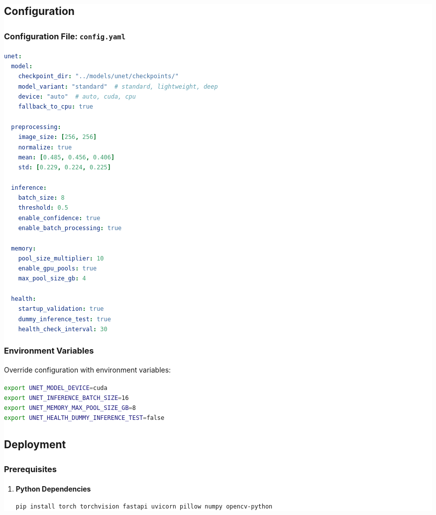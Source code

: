 ## Configuration

### Configuration File: `config.yaml`

```yaml
unet:
  model:
    checkpoint_dir: "../models/unet/checkpoints/"
    model_variant: "standard"  # standard, lightweight, deep
    device: "auto"  # auto, cuda, cpu
    fallback_to_cpu: true
    
  preprocessing:
    image_size: [256, 256]
    normalize: true
    mean: [0.485, 0.456, 0.406]
    std: [0.229, 0.224, 0.225]
    
  inference:
    batch_size: 8
    threshold: 0.5
    enable_confidence: true
    enable_batch_processing: true
    
  memory:
    pool_size_multiplier: 10
    enable_gpu_pools: true
    max_pool_size_gb: 4
    
  health:
    startup_validation: true
    dummy_inference_test: true
    health_check_interval: 30
```

### Environment Variables

Override configuration with environment variables:

```bash
export UNET_MODEL_DEVICE=cuda
export UNET_INFERENCE_BATCH_SIZE=16
export UNET_MEMORY_MAX_POOL_SIZE_GB=8
export UNET_HEALTH_DUMMY_INFERENCE_TEST=false
```

## Deployment

### Prerequisites

1. **Python Dependencies**
   ```bash
   pip install torch torchvision fastapi uvicorn pillow numpy opencv-python
   ```
